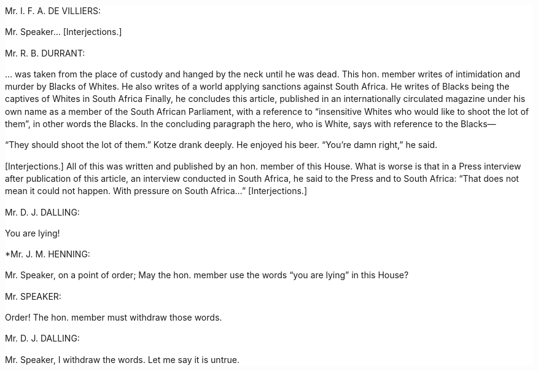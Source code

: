 </speech>

<speech by="#de_villiers">

<from>Mr. <person refersTo="hansard_za">I. F. A. DE VILLIERS</person>:</from>

<p>Mr. Speaker&#x2026; [Interjections.]</p>

</speech>

<speech by="#durrant">

<from>Mr. <person refersTo="hansard_za">R. B. DURRANT</person>:</from>

<p>&#x2026; was taken from the place of custody and hanged by the neck until he was dead. This hon. member writes of intimidation and murder by Blacks of Whites. He also writes of a world applying sanctions against South Africa. He writes of Blacks being the captives of Whites in South Africa Finally, he concludes this article, published in an internationally circulated magazine under his own name as a member of the South African Parliament, with a reference to &#x201C;insensitive Whites who would like to shoot the lot of them&#x201D;, in other words the Blacks. In the concluding paragraph the hero, who is White, says with reference to the Blacks&#x2014;</p>

<block name="quote">&#x201C;They should shoot the lot of them.&#x201D; Kotze drank deeply. He enjoyed his beer. &#x201C;You&#x2019;re damn right,&#x201D; he said.</block>

<p>[Interjections.] All of this was written and published by an hon. member of this House. What is worse is that in a Press interview after publication of this article, an interview conducted in South Africa, he said to the Press and to South Africa: &#x201C;That does not mean it could not happen. With pressure on South Africa&#x2026;&#x201D; [Interjections.]</p>

</speech>

<speech by="#dalling">

<from>Mr. <person refersTo="hansard_za">D. J. DALLING</person>:</from>

<p>You are lying!</p>

</speech>

<speech by="#henning">

<from>*Mr. <person refersTo="hansard_za">J. M. HENNING</person>:</from>

<p>Mr. Speaker, on a point of order; May the hon. member use the words &#x201C;you are lying&#x201D; in this House?</p>

</speech>

<speech by="#speaker">

<from>Mr. <person refersTo="hansard_za">SPEAKER</person>:</from>

<p>Order! The hon. member must withdraw those words.</p>

</speech>

<speech by="#dalling">

<from>Mr. <person refersTo="hansard_za">D. J. DALLING</person>:</from>

<p>Mr. Speaker, I withdraw the words. Let me say it is untrue.</p>
